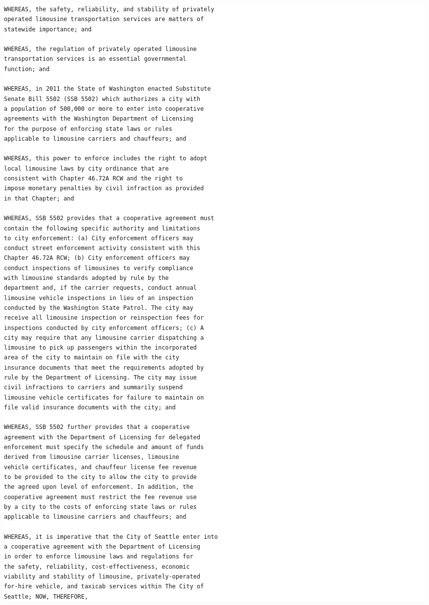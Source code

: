     WHEREAS, the safety, reliability, and stability of privately  
    operated limousine transportation services are matters of  
    statewide importance; and  
  
    WHEREAS, the regulation of privately operated limousine  
    transportation services is an essential governmental  
    function; and  
  
    WHEREAS, in 2011 the State of Washington enacted Substitute  
    Senate Bill 5502 (SSB 5502) which authorizes a city with  
    a population of 500,000 or more to enter into cooperative  
    agreements with the Washington Department of Licensing  
    for the purpose of enforcing state laws or rules  
    applicable to limousine carriers and chauffeurs; and  
  
    WHEREAS, this power to enforce includes the right to adopt  
    local limousine laws by city ordinance that are  
    consistent with Chapter 46.72A RCW and the right to  
    impose monetary penalties by civil infraction as provided  
    in that Chapter; and  
  
    WHEREAS, SSB 5502 provides that a cooperative agreement must  
    contain the following specific authority and limitations  
    to city enforcement: (a) City enforcement officers may  
    conduct street enforcement activity consistent with this  
    Chapter 46.72A RCW; (b) City enforcement officers may  
    conduct inspections of limousines to verify compliance  
    with limousine standards adopted by rule by the  
    department and, if the carrier requests, conduct annual  
    limousine vehicle inspections in lieu of an inspection  
    conducted by the Washington State Patrol. The city may  
    receive all limousine inspection or reinspection fees for  
    inspections conducted by city enforcement officers; (c) A  
    city may require that any limousine carrier dispatching a  
    limousine to pick up passengers within the incorporated  
    area of the city to maintain on file with the city  
    insurance documents that meet the requirements adopted by  
    rule by the Department of Licensing. The city may issue  
    civil infractions to carriers and summarily suspend  
    limousine vehicle certificates for failure to maintain on  
    file valid insurance documents with the city; and  
  
    WHEREAS, SSB 5502 further provides that a cooperative  
    agreement with the Department of Licensing for delegated  
    enforcement must specify the schedule and amount of funds  
    derived from limousine carrier licenses, limousine  
    vehicle certificates, and chauffeur license fee revenue  
    to be provided to the city to allow the city to provide  
    the agreed upon level of enforcement. In addition, the  
    cooperative agreement must restrict the fee revenue use  
    by a city to the costs of enforcing state laws or rules  
    applicable to limousine carriers and chauffeurs; and  
  
    WHEREAS, it is imperative that the City of Seattle enter into  
    a cooperative agreement with the Department of Licensing  
    in order to enforce limousine laws and regulations for  
    the safety, reliability, cost-effectiveness, economic  
    viability and stability of limousine, privately-operated  
    for-hire vehicle, and taxicab services within The City of  
    Seattle; NOW, THEREFORE,  
  